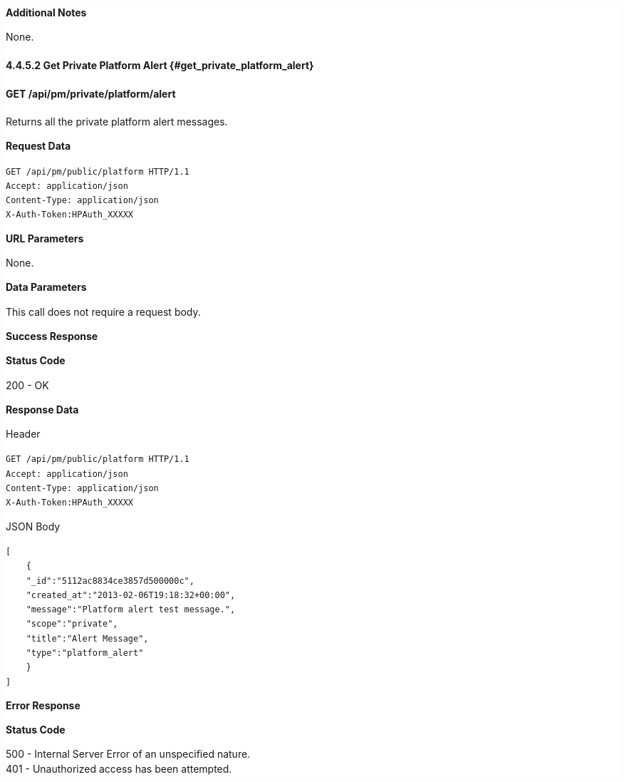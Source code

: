 **Additional Notes**

None.


#### 4.4.5.2 Get Private Platform Alert {#get_private_platform_alert}
#### GET /api/pm/private/platform/alert

Returns all the private platform alert messages.

**Request Data**

    GET /api/pm/public/platform HTTP/1.1
    Accept: application/json
    Content-Type: application/json
    X-Auth-Token:HPAuth_XXXXX

**URL Parameters**

None.

**Data Parameters**

This call does not require a request body.

**Success Response**

**Status Code**

200 - OK

**Response Data**

Header

    GET /api/pm/public/platform HTTP/1.1
    Accept: application/json
    Content-Type: application/json
    X-Auth-Token:HPAuth_XXXXX

JSON Body

    [
        {
        "_id":"5112ac8834ce3857d500000c", 
        "created_at":"2013-02-06T19:18:32+00:00", 
        "message":"Platform alert test message.", 
        "scope":"private", 
        "title":"Alert Message", 
        "type":"platform_alert"
        }
    ]

**Error Response**

**Status Code**

500 - Internal Server Error of an unspecified nature.  
401 - Unauthorized access has been attempted.
